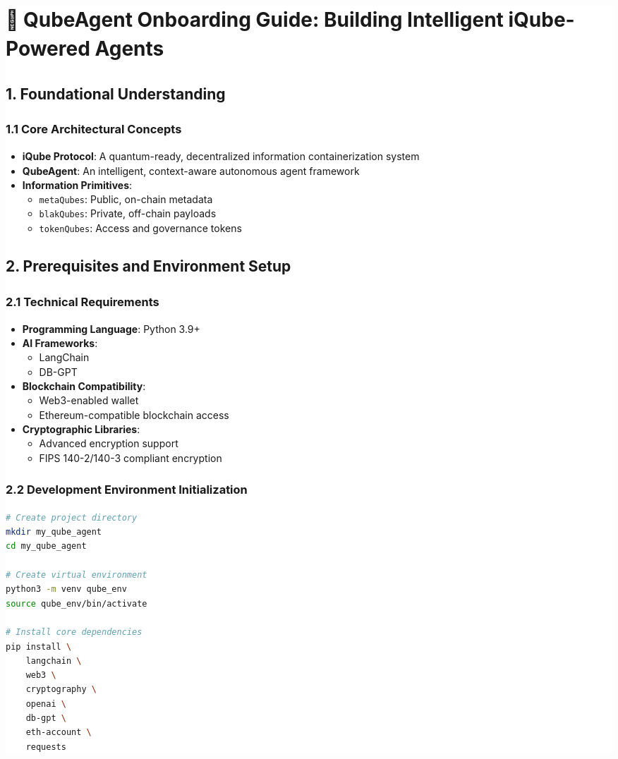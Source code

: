 # 🤖 QubeAgent Onboarding Guide: Building Intelligent iQube-Powered Agents

## 1. Foundational Understanding

### 1.1 Core Architectural Concepts
- **iQube Protocol**: A quantum-ready, decentralized information containerization system
- **QubeAgent**: An intelligent, context-aware autonomous agent framework
- **Information Primitives**:
  - `metaQubes`: Public, on-chain metadata
  - `blakQubes`: Private, off-chain payloads
  - `tokenQubes`: Access and governance tokens

## 2. Prerequisites and Environment Setup

### 2.1 Technical Requirements
- **Programming Language**: Python 3.9+
- **AI Frameworks**:
  - LangChain
  - DB-GPT
- **Blockchain Compatibility**:
  - Web3-enabled wallet
  - Ethereum-compatible blockchain access
- **Cryptographic Libraries**:
  - Advanced encryption support
  - FIPS 140-2/140-3 compliant encryption

### 2.2 Development Environment Initialization

```bash
# Create project directory
mkdir my_qube_agent
cd my_qube_agent

# Create virtual environment
python3 -m venv qube_env
source qube_env/bin/activate

# Install core dependencies
pip install \
    langchain \
    web3 \
    cryptography \
    openai \
    db-gpt \
    eth-account \
    requests
```
